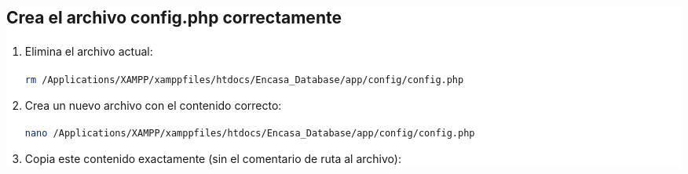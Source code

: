 ## Crea el archivo config.php correctamente

1. Elimina el archivo actual:
   ```bash
   rm /Applications/XAMPP/xamppfiles/htdocs/Encasa_Database/app/config/config.php
   ```

2. Crea un nuevo archivo con el contenido correcto:
   ```bash
   nano /Applications/XAMPP/xamppfiles/htdocs/Encasa_Database/app/config/config.php
   ```

3. Copia este contenido exactamente (sin el comentario de ruta al archivo):
   ```php
<?php
// Configuración general de la aplicación
define('APP_NAME', 'Iglesia En Casa');
define('APP_URL', 'http://localhost/Encasa_Database');
define('APP_ENV', 'development'); // 'development' o 'production'

// Configuración de sesiones
ini_set('session.cookie_httponly', 1);
ini_set('session.use_only_cookies', 1);
ini_set('session.use_strict_mode', 1);
if (APP_ENV === 'production') {
    ini_set('session.cookie_secure', 1);
}

// Configuración de zona horaria
date_default_timezone_set('America/Bogota');
   ```

4. Guarda el archivo (en nano: CTRL+O, luego Enter, luego CTRL+X)

5. Verifica que el archivo no tenga caracteres extraños:
   ```bash
   hexdump -C /Applications/XAMPP/xamppfiles/htdocs/Encasa_Database/app/config/config.php | head
   ```

## Alternativa: Usar editor de código

Si estás usando VS Code u otro editor:
1. Asegúrate de que está configurado para UTF-8 sin BOM
2. Borra todo el contenido del archivo
3. Escribe desde cero o pega el código limpio que proporcioné arriba
4. Guarda el archivo

Vuelve a intentar cargar la página después de hacer estos cambios.

jsapontep: verifica

GitHub Copilot: # El problema está en la primera línea del archivo config.php

Ahora veo el problema exacto. Tu archivo config.php empieza con un comentario **antes** de la etiqueta `<?php`:
